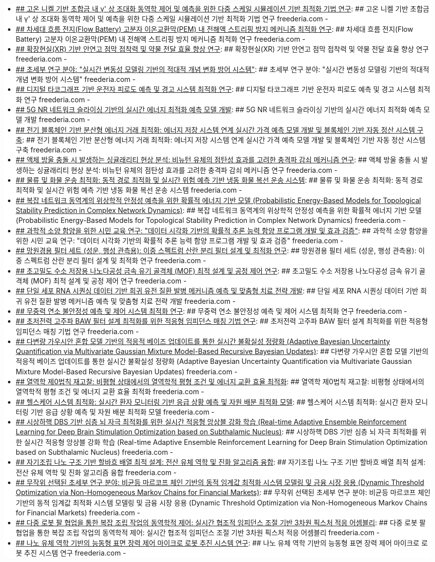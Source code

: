 - [## 고온 니켈 기반 초합금 내 γ&#039; 상 조대화 동역학 제어 및 예측을 위한 다중 스케일 시뮬레이션 기반 최적화 기법 연구](https://freederia.com/research/266757/): ## 고온 니켈 기반 초합금 내 γ&#039; 상 조대화 동역학 제어 및 예측을 위한 다중 스케일 시뮬레이션 기반 최적화 기법 연구 freederia.com -
- [## 차세대 흐름 전지(Flow Battery) 고분자 이온교환막(PEM) 내 전해액 스트리핑 방지 메커니즘 최적화 연구](https://freederia.com/research/267013/): ## 차세대 흐름 전지(Flow Battery) 고분자 이온교환막(PEM) 내 전해액 스트리핑 방지 메커니즘 최적화 연구 freederia.com -
- [## 확장현실(XR) 기반 안연고 점막 접착력 및 약물 전달 효율 향상 연구](https://freederia.com/research/264710/): ## 확장현실(XR) 기반 안연고 점막 접착력 및 약물 전달 효율 향상 연구 freederia.com -
- [## 초세부 연구 분야: &quot;실시간 변동성 모델링 기반의 적대적 개념 변화 방어 시스템&quot;](https://freederia.com/research/264966/): ## 초세부 연구 분야: &quot;실시간 변동성 모델링 기반의 적대적 개념 변화 방어 시스템&quot; freederia.com -
- [## 디지털 타코그래프 기반 운전자 피로도 예측 및 경고 시스템 최적화 연구](https://freederia.com/research/265222/): ## 디지털 타코그래프 기반 운전자 피로도 예측 및 경고 시스템 최적화 연구 freederia.com -
- [## 5G NR 네트워크 슬라이싱 기반의 실시간 에너지 최적화 예측 모델 개발](https://freederia.com/research/265478/): ## 5G NR 네트워크 슬라이싱 기반의 실시간 에너지 최적화 예측 모델 개발 freederia.com -
- [## 전기 블록체인 기반 분산형 에너지 거래 최적화: 에너지 저장 시스템 연계 실시간 가격 예측 모델 개발 및 블록체인 기반 자동 정산 시스템 구축](https://freederia.com/research/265734/): ## 전기 블록체인 기반 분산형 에너지 거래 최적화: 에너지 저장 시스템 연계 실시간 가격 예측 모델 개발 및 블록체인 기반 자동 정산 시스템 구축 freederia.com -
- [## 액체 방울 충돌 시 발생하는 싱귤래리티 현상 분석: 비뉴턴 유체의 점탄성 효과를 고려한 충격파 감쇠 메커니즘 연구](https://freederia.com/research/265990/): ## 액체 방울 충돌 시 발생하는 싱귤래리티 현상 분석: 비뉴턴 유체의 점탄성 효과를 고려한 충격파 감쇠 메커니즘 연구 freederia.com -
- [## 물류 및 화물 운송 최적화: 동적 경로 최적화 및 실시간 위험 예측 기반 냉동 화물 복선 운송 시스템](https://freederia.com/research/266246/): ## 물류 및 화물 운송 최적화: 동적 경로 최적화 및 실시간 위험 예측 기반 냉동 화물 복선 운송 시스템 freederia.com -
- [## 복잡 네트워크 동역계의 위상학적 안정성 예측을 위한 확률적 에너지 기반 모델 (Probabilistic Energy-Based Models for Topological Stability Prediction in Complex Network Dynamics)](https://freederia.com/research/266502/): ## 복잡 네트워크 동역계의 위상학적 안정성 예측을 위한 확률적 에너지 기반 모델 (Probabilistic Energy-Based Models for Topological Stability Prediction in Complex Network Dynamics) freederia.com -
- [## 과학적 소양 함양을 위한 시민 교육 연구: &quot;데이터 시각화 기반의 확률적 추론 능력 함양 프로그램 개발 및 효과 검증&quot;](https://freederia.com/research/266758/): ## 과학적 소양 함양을 위한 시민 교육 연구: &quot;데이터 시각화 기반의 확률적 추론 능력 함양 프로그램 개발 및 효과 검증&quot; freederia.com -
- [## 망원경용 필터 세트 (성운, 행성 관측용): 이중 스펙트럼 산란 분리 필터 설계 및 최적화 연구](https://freederia.com/research/267014/): ## 망원경용 필터 세트 (성운, 행성 관측용): 이중 스펙트럼 산란 분리 필터 설계 및 최적화 연구 freederia.com -
- [## 초고밀도 수소 저장용 나노다공성 금속 유기 골격체 (MOF) 최적 설계 및 공정 제어 연구](https://freederia.com/research/264711/): ## 초고밀도 수소 저장용 나노다공성 금속 유기 골격체 (MOF) 최적 설계 및 공정 제어 연구 freederia.com -
- [## 단일 세포 RNA 시퀀싱 데이터 기반 희귀 유전 질환 발병 메커니즘 예측 및 맞춤형 치료 전략 개발](https://freederia.com/research/264967/): ## 단일 세포 RNA 시퀀싱 데이터 기반 희귀 유전 질환 발병 메커니즘 예측 및 맞춤형 치료 전략 개발 freederia.com -
- [## 무중력 연소 불안정성 예측 및 제어 시스템 최적화 연구](https://freederia.com/research/265223/): ## 무중력 연소 불안정성 예측 및 제어 시스템 최적화 연구 freederia.com -
- [## 초저전력 고주파 BAW 필터 설계 최적화를 위한 적응형 임피던스 매칭 기법 연구](https://freederia.com/research/265479/): ## 초저전력 고주파 BAW 필터 설계 최적화를 위한 적응형 임피던스 매칭 기법 연구 freederia.com -
- [## 다변량 가우시안 혼합 모델 기반의 적응적 베이즈 업데이트를 통한 실시간 불확실성 정량화 (Adaptive Bayesian Uncertainty Quantification via Multivariate Gaussian Mixture Model-Based Recursive Bayesian Updates)](https://freederia.com/research/265735/): ## 다변량 가우시안 혼합 모델 기반의 적응적 베이즈 업데이트를 통한 실시간 불확실성 정량화 (Adaptive Bayesian Uncertainty Quantification via Multivariate Gaussian Mixture Model-Based Recursive Bayesian Updates) freederia.com -
- [## 열역학 제0법칙 재고찰: 비평형 상태에서의 열역학적 평형 조건 및 에너지 교환 효율 최적화](https://freederia.com/research/265991/): ## 열역학 제0법칙 재고찰: 비평형 상태에서의 열역학적 평형 조건 및 에너지 교환 효율 최적화 freederia.com -
- [## 헬스케어 시스템 최적화: 실시간 환자 모니터링 기반 응급 상황 예측 및 자원 배분 최적화 모델](https://freederia.com/research/266247/): ## 헬스케어 시스템 최적화: 실시간 환자 모니터링 기반 응급 상황 예측 및 자원 배분 최적화 모델 freederia.com -
- [## 시상하핵 DBS 기반 심층 뇌 자극 최적화를 위한 실시간 적응형 앙상블 강화 학습 (Real-time Adaptive Ensemble Reinforcement Learning for Deep Brain Stimulation Optimization based on Subthalamic Nucleus)](https://freederia.com/research/266503/): ## 시상하핵 DBS 기반 심층 뇌 자극 최적화를 위한 실시간 적응형 앙상블 강화 학습 (Real-time Adaptive Ensemble Reinforcement Learning for Deep Brain Stimulation Optimization based on Subthalamic Nucleus) freederia.com -
- [## 자기조립 나노 구조 기반 할바흐 배열 최적 설계: 전산 유체 역학 및 진화 알고리즘 융합](https://freederia.com/research/266759/): ## 자기조립 나노 구조 기반 할바흐 배열 최적 설계: 전산 유체 역학 및 진화 알고리즘 융합 freederia.com -
- [## 무작위 선택된 초세부 연구 분야: 비균등 마르코프 체인 기반의 동적 임계값 최적화 시스템 모델링 및 금융 시장 응용 (Dynamic Threshold Optimization via Non-Homogeneous Markov Chains for Financial Markets)](https://freederia.com/research/267015/): ## 무작위 선택된 초세부 연구 분야: 비균등 마르코프 체인 기반의 동적 임계값 최적화 시스템 모델링 및 금융 시장 응용 (Dynamic Threshold Optimization via Non-Homogeneous Markov Chains for Financial Markets) freederia.com -
- [## 다중 로봇 팔 협업을 통한 복잡 조립 작업의 동역학적 제어: 실시간 협조적 임피던스 조절 기반 3차원 픽스처 적응 어셈블리](https://freederia.com/research/264712/): ## 다중 로봇 팔 협업을 통한 복잡 조립 작업의 동역학적 제어: 실시간 협조적 임피던스 조절 기반 3차원 픽스처 적응 어셈블리 freederia.com -
- [## 나노 유체 역학 기반의 능동형 표면 장력 제어 마이크로 로봇 추진 시스템 연구](https://freederia.com/research/264968/): ## 나노 유체 역학 기반의 능동형 표면 장력 제어 마이크로 로봇 추진 시스템 연구 freederia.com -